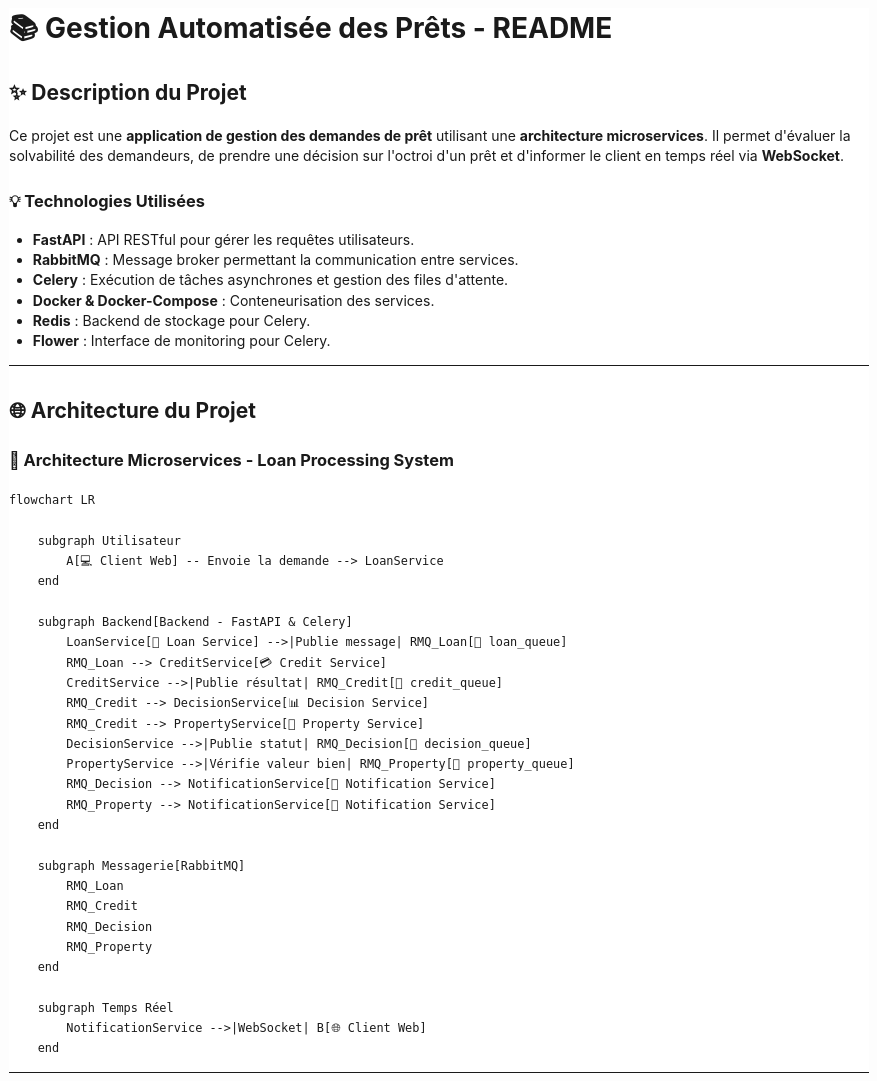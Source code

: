 # 📚 Gestion Automatisée des Prêts - README

## ✨ **Description du Projet**
Ce projet est une **application de gestion des demandes de prêt** utilisant une **architecture microservices**. Il permet d'évaluer la solvabilité des demandeurs, de prendre une décision sur l'octroi d'un prêt et d'informer le client en temps réel via **WebSocket**.

### 💡 **Technologies Utilisées**
- **FastAPI** : API RESTful pour gérer les requêtes utilisateurs.
- **RabbitMQ** : Message broker permettant la communication entre services.
- **Celery** : Exécution de tâches asynchrones et gestion des files d'attente.
- **Docker & Docker-Compose** : Conteneurisation des services.
- **Redis** : Backend de stockage pour Celery.
- **Flower** : Interface de monitoring pour Celery.

---

## 🌐 **Architecture du Projet**
### 🏦 Architecture Microservices - Loan Processing System



```mermaid
flowchart LR

    subgraph Utilisateur
        A[💻 Client Web] -- Envoie la demande --> LoanService
    end

    subgraph Backend[Backend - FastAPI & Celery]
        LoanService[📜 Loan Service] -->|Publie message| RMQ_Loan[📩 loan_queue]
        RMQ_Loan --> CreditService[💳 Credit Service]
        CreditService -->|Publie résultat| RMQ_Credit[📩 credit_queue]
        RMQ_Credit --> DecisionService[📊 Decision Service]
        RMQ_Credit --> PropertyService[🏡 Property Service]
        DecisionService -->|Publie statut| RMQ_Decision[📩 decision_queue]
        PropertyService -->|Vérifie valeur bien| RMQ_Property[📩 property_queue]
        RMQ_Decision --> NotificationService[📢 Notification Service]
        RMQ_Property --> NotificationService[📢 Notification Service]
    end

    subgraph Messagerie[RabbitMQ]
        RMQ_Loan
        RMQ_Credit
        RMQ_Decision
        RMQ_Property
    end

    subgraph Temps Réel
        NotificationService -->|WebSocket| B[🌐 Client Web]
    end
```

---